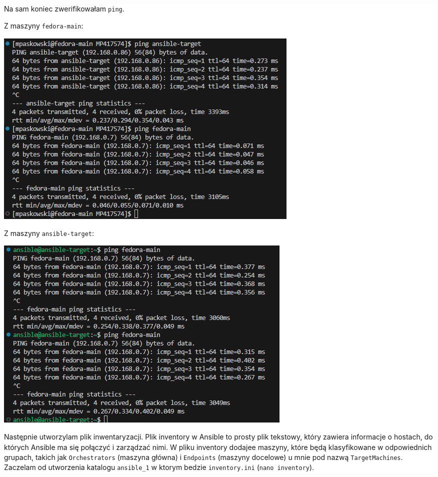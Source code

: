Na sam koniec zwerifikowałam `ping`.

Z maszyny `fedora-main`:

![ping-fedora-main](IMG/ping-fedora-main.png)

Z maszyny `ansible-target`:

![ping-ansible](IMG/ping-ansible.png)


Następnie utworzylam plik inwentaryzacji.
Plik inventory w Ansible to prosty plik tekstowy, który zawiera informacje o hostach, do których Ansible ma się połączyć i zarządzać nimi. W pliku inventory dodajee maszyny, które będą klasyfikowane w odpowiednich grupach, takich jak `Orchestrators` (maszyna główna) i `Endpoints` (maszyny docelowe) u mnie pod nazwą `TargetMachines`.
Zaczelam od utworzenia katalogu `ansible_1` w ktorym bedzie `inventory.ini` (`nano inventory`).
